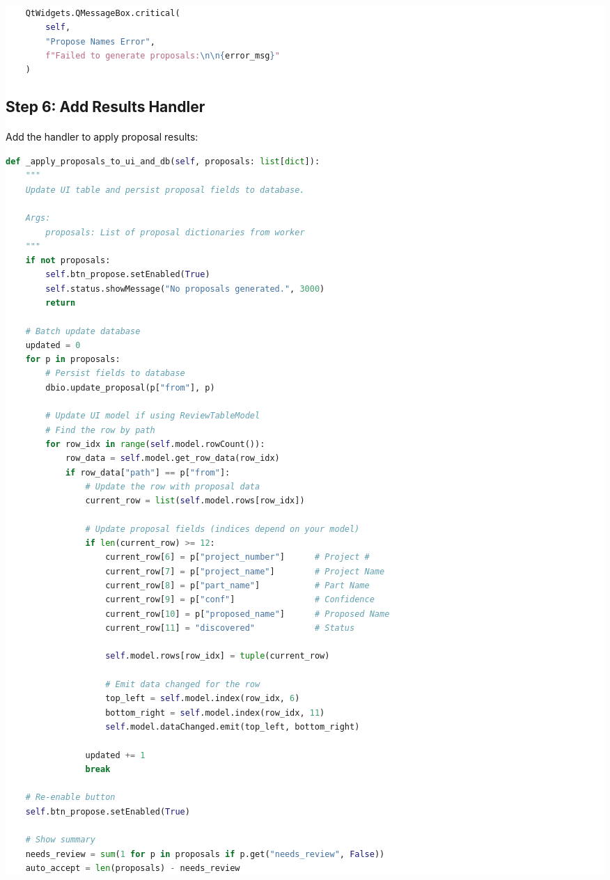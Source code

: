 ```python
    QtWidgets.QMessageBox.critical(
        self,
        "Propose Names Error",
        f"Failed to generate proposals:\n\n{error_msg}"
    )
```

## Step 6: Add Results Handler

Add the handler to apply proposal results:

```python
def _apply_proposals_to_ui_and_db(self, proposals: list[dict]):
    """
    Update UI table and persist proposal fields to database.
    
    Args:
        proposals: List of proposal dictionaries from worker
    """
    if not proposals:
        self.btn_propose.setEnabled(True)
        self.status.showMessage("No proposals generated.", 3000)
        return
    
    # Batch update database
    updated = 0
    for p in proposals:
        # Persist fields to database
        dbio.update_proposal(p["from"], p)
        
        # Update UI model if using ReviewTableModel
        # Find the row by path
        for row_idx in range(self.model.rowCount()):
            row_data = self.model.get_row_data(row_idx)
            if row_data["path"] == p["from"]:
                # Update the row with proposal data
                current_row = list(self.model.rows[row_idx])
                
                # Update proposal fields (indices depend on your model)
                if len(current_row) >= 12:
                    current_row[6] = p["project_number"]      # Project #
                    current_row[7] = p["project_name"]        # Project Name
                    current_row[8] = p["part_name"]           # Part Name
                    current_row[9] = p["conf"]                # Confidence
                    current_row[10] = p["proposed_name"]      # Proposed Name
                    current_row[11] = "discovered"            # Status
                    
                    self.model.rows[row_idx] = tuple(current_row)
                    
                    # Emit data changed for the row
                    top_left = self.model.index(row_idx, 6)
                    bottom_right = self.model.index(row_idx, 11)
                    self.model.dataChanged.emit(top_left, bottom_right)
                
                updated += 1
                break
    
    # Re-enable button
    self.btn_propose.setEnabled(True)
    
    # Show summary
    needs_review = sum(1 for p in proposals if p.get("needs_review", False))
    auto_accept = len(proposals) - needs_review
```